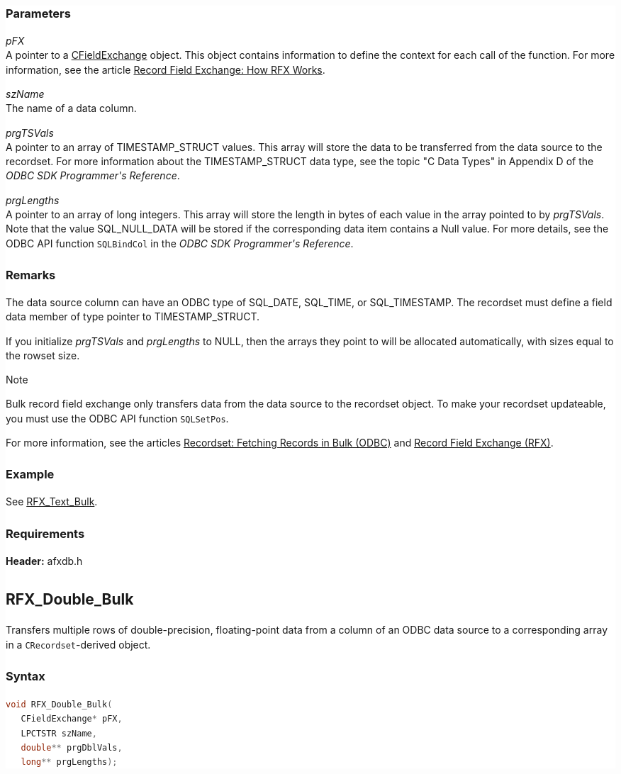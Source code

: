 ### Parameters

*pFX*<br/>
A pointer to a [CFieldExchange](cfieldexchange-class.md) object. This object contains information to define the context for each call of the function. For more information, see the article [Record Field Exchange: How RFX Works](../../data/odbc/record-field-exchange-how-rfx-works.md).

*szName*<br/>
The name of a data column.

*prgTSVals*<br/>
A pointer to an array of TIMESTAMP_STRUCT values. This array will store the data to be transferred from the data source to the recordset. For more information about the TIMESTAMP_STRUCT data type, see the topic "C Data Types" in Appendix D of the *ODBC SDK Programmer's Reference*.

*prgLengths*<br/>
A pointer to an array of long integers. This array will store the length in bytes of each value in the array pointed to by *prgTSVals*. Note that the value SQL_NULL_DATA will be stored if the corresponding data item contains a Null value. For more details, see the ODBC API function `SQLBindCol` in the *ODBC SDK Programmer's Reference*.

### Remarks

The data source column can have an ODBC type of SQL_DATE, SQL_TIME, or SQL_TIMESTAMP. The recordset must define a field data member of type pointer to TIMESTAMP_STRUCT.

If you initialize *prgTSVals* and *prgLengths* to NULL, then the arrays they point to will be allocated automatically, with sizes equal to the rowset size.

> [!NOTE]
> Bulk record field exchange only transfers data from the data source to the recordset object. To make your recordset updateable, you must use the ODBC API function `SQLSetPos`.

For more information, see the articles [Recordset: Fetching Records in Bulk (ODBC)](../../data/odbc/recordset-fetching-records-in-bulk-odbc.md) and [Record Field Exchange (RFX)](../../data/odbc/record-field-exchange-rfx.md).

### Example

See [RFX_Text_Bulk](#rfx_text_bulk).

### Requirements

**Header:** afxdb.h

## <a name="rfx_double_bulk"></a> RFX_Double_Bulk

Transfers multiple rows of double-precision, floating-point data from a column of an ODBC data source to a corresponding array in a `CRecordset`-derived object.

### Syntax

```cpp
void RFX_Double_Bulk(
   CFieldExchange* pFX,
   LPCTSTR szName,
   double** prgDblVals,
   long** prgLengths);
```
